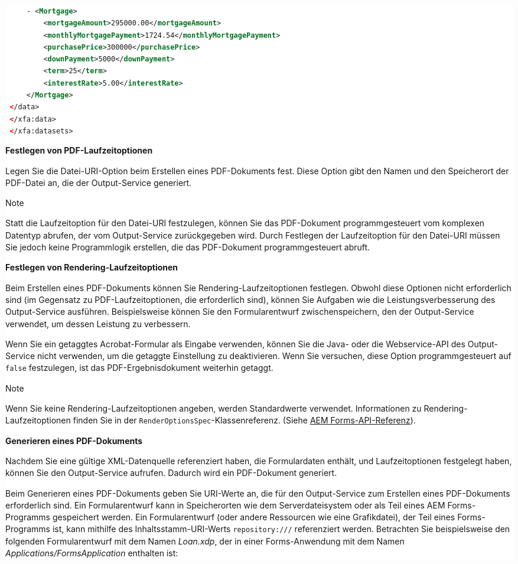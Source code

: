 ```xml
     - <Mortgage>
         <mortgageAmount>295000.00</mortgageAmount>
         <monthlyMortgagePayment>1724.54</monthlyMortgagePayment>
         <purchasePrice>300000</purchasePrice>
         <downPayment>5000</downPayment>
         <term>25</term>
         <interestRate>5.00</interestRate>
     </Mortgage>
 </data>
 </xfa:data>
 </xfa:datasets>
```

**Festlegen von PDF-Laufzeitoptionen**

Legen Sie die Datei-URI-Option beim Erstellen eines PDF-Dokuments fest. Diese Option gibt den Namen und den Speicherort der PDF-Datei an, die der Output-Service generiert.

>[!NOTE]
>
>Statt die Laufzeitoption für den Datei-URI festzulegen, können Sie das PDF-Dokument programmgesteuert vom komplexen Datentyp abrufen, der vom Output-Service zurückgegeben wird. Durch Festlegen der Laufzeitoption für den Datei-URI müssen Sie jedoch keine Programmlogik erstellen, die das PDF-Dokument programmgesteuert abruft.

**Festlegen von Rendering-Laufzeitoptionen**

Beim Erstellen eines PDF-Dokuments können Sie Rendering-Laufzeitoptionen festlegen. Obwohl diese Optionen nicht erforderlich sind (im Gegensatz zu PDF-Laufzeitoptionen, die erforderlich sind), können Sie Aufgaben wie die Leistungsverbesserung des Output-Service ausführen. Beispielsweise können Sie den Formularentwurf zwischenspeichern, den der Output-Service verwendet, um dessen Leistung zu verbessern.

Wenn Sie ein getaggtes Acrobat-Formular als Eingabe verwenden, können Sie die Java- oder die Webservice-API des Output-Service nicht verwenden, um die getaggte Einstellung zu deaktivieren. Wenn Sie versuchen, diese Option programmgesteuert auf `false` festzulegen, ist das PDF-Ergebnisdokument weiterhin getaggt.

>[!NOTE]
>
>Wenn Sie keine Rendering-Laufzeitoptionen angeben, werden Standardwerte verwendet. Informationen zu Rendering-Laufzeitoptionen finden Sie in der `RenderOptionsSpec`-Klassenreferenz. (Siehe [AEM Forms-API-Referenz](https://www.adobe.com/go/learn_aemforms_javadocs_63_en)).

**Generieren eines PDF-Dokuments**

Nachdem Sie eine gültige XML-Datenquelle referenziert haben, die Formulardaten enthält, und Laufzeitoptionen festgelegt haben, können Sie den Output-Service aufrufen. Dadurch wird ein PDF-Dokument generiert.

Beim Generieren eines PDF-Dokuments geben Sie URI-Werte an, die für den Output-Service zum Erstellen eines PDF-Dokuments erforderlich sind. Ein Formularentwurf kann in Speicherorten wie dem Serverdateisystem oder als Teil eines AEM Forms-Programms gespeichert werden. Ein Formularentwurf (oder andere Ressourcen wie eine Grafikdatei), der Teil eines Forms-Programms ist, kann mithilfe des Inhaltsstamm-URI-Werts `repository:///` referenziert werden. Betrachten Sie beispielsweise den folgenden Formularentwurf mit dem Namen *Loan.xdp*, der in einer Forms-Anwendung mit dem Namen *Applications/FormsApplication* enthalten ist:

